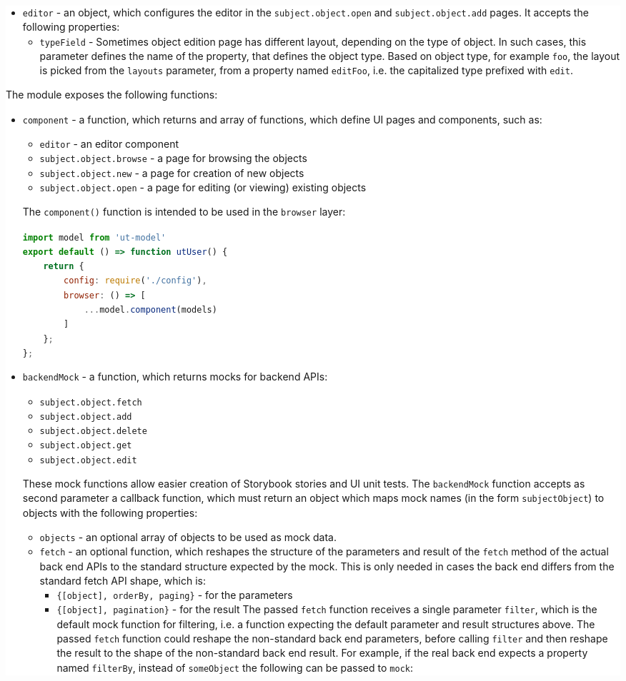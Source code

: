 - `editor` - an object, which configures the editor in the `subject.object.open`
  and `subject.object.add` pages. It accepts the following properties:
  - `typeField` - Sometimes object edition page has different layout, depending
  on the type of object. In such cases, this parameter defines the name of the
  property, that defines the object type. Based on object type, for example
  `foo`, the layout is picked from the `layouts` parameter, from a property named
  `editFoo`, i.e. the capitalized type prefixed with `edit`.

The module exposes the following functions:

- `component` - a function, which returns and array of functions, which define
  UI pages and components, such as:
  - `editor` - an editor component
  - `subject.object.browse` - a page for browsing the objects
  - `subject.object.new` - a page for creation of new objects
  - `subject.object.open` - a page for editing (or viewing) existing objects

  The `component()` function is intended to be used in the  `browser` layer:

  ```js
  import model from 'ut-model'
  export default () => function utUser() {
      return {
          config: require('./config'),
          browser: () => [
              ...model.component(models)
          ]
      };
  };
  ```

- `backendMock` - a function, which returns mocks for backend APIs:
  - `subject.object.fetch`
  - `subject.object.add`
  - `subject.object.delete`
  - `subject.object.get`
  - `subject.object.edit`

  These mock functions allow easier creation of Storybook stories
  and UI unit tests.
  The `backendMock` function accepts as second parameter a callback function,
  which must return an object which maps mock names (in the form `subjectObject`)
  to objects with the  following properties:
  - `objects` - an optional array of objects to be used as mock data.
  - `fetch` - an optional function, which reshapes the structure
  of the parameters and result of the `fetch`
  method of the actual back end APIs to the standard
  structure expected by the mock. This is only needed in cases
  the back end differs from the standard fetch API shape, which is:
    - `{[object], orderBy, paging}` - for the parameters
    - `{[object], pagination}` - for the result
  The passed `fetch` function receives a single parameter `filter`, which
  is the default mock function for filtering, i.e. a function
  expecting the default parameter and result structures above.
  The passed `fetch` function could reshape the non-standard back end
  parameters, before calling `filter` and then reshape the result to
  the shape of the non-standard back end result.
  For example, if the real back end expects a property named `filterBy`,
  instead of `someObject` the following can be passed to `mock`:
